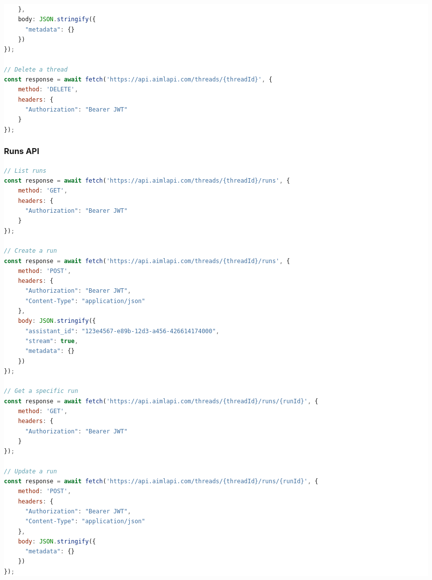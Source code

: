 ```javascript
    },
    body: JSON.stringify({
      "metadata": {}
    })
});

// Delete a thread
const response = await fetch('https://api.aimlapi.com/threads/{threadId}', {
    method: 'DELETE',
    headers: {
      "Authorization": "Bearer JWT"
    }
});
```

### Runs API

```javascript
// List runs
const response = await fetch('https://api.aimlapi.com/threads/{threadId}/runs', {
    method: 'GET',
    headers: {
      "Authorization": "Bearer JWT"
    }
});

// Create a run
const response = await fetch('https://api.aimlapi.com/threads/{threadId}/runs', {
    method: 'POST',
    headers: {
      "Authorization": "Bearer JWT",
      "Content-Type": "application/json"
    },
    body: JSON.stringify({
      "assistant_id": "123e4567-e89b-12d3-a456-426614174000",
      "stream": true,
      "metadata": {}
    })
});

// Get a specific run
const response = await fetch('https://api.aimlapi.com/threads/{threadId}/runs/{runId}', {
    method: 'GET',
    headers: {
      "Authorization": "Bearer JWT"
    }
});

// Update a run
const response = await fetch('https://api.aimlapi.com/threads/{threadId}/runs/{runId}', {
    method: 'POST',
    headers: {
      "Authorization": "Bearer JWT",
      "Content-Type": "application/json"
    },
    body: JSON.stringify({
      "metadata": {}
    })
});
```
